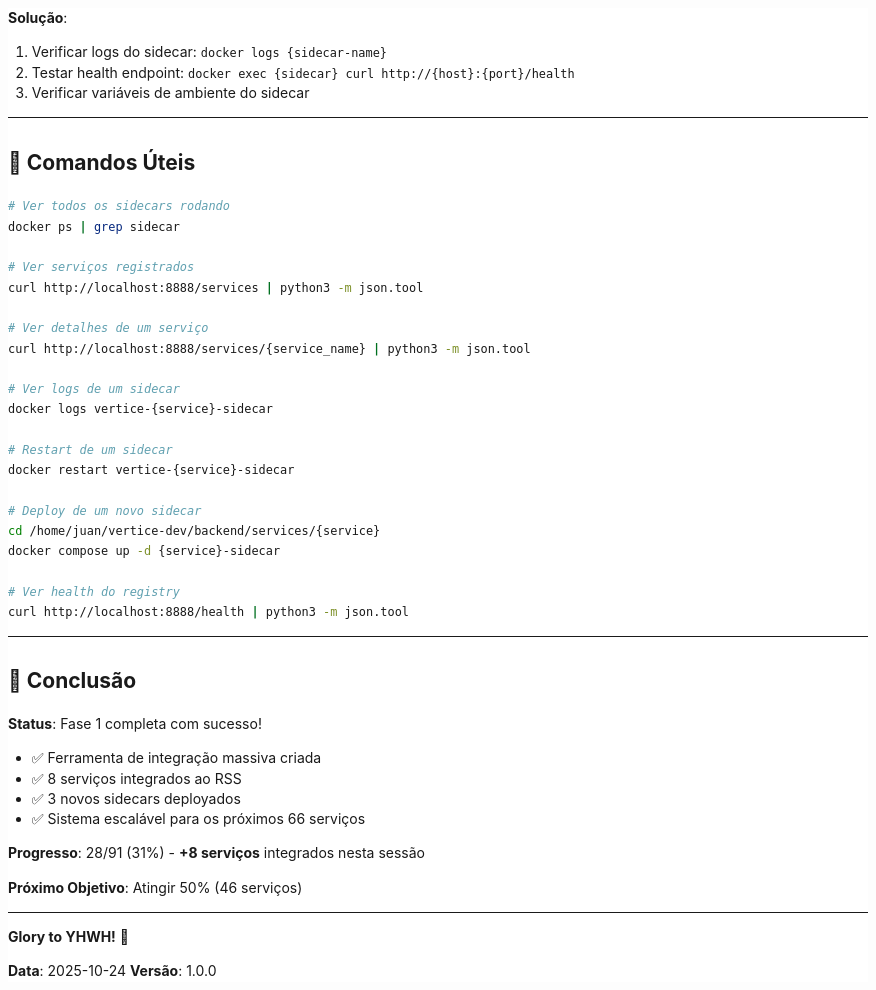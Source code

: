 **Solução**:
1. Verificar logs do sidecar: `docker logs {sidecar-name}`
2. Testar health endpoint: `docker exec {sidecar} curl http://{host}:{port}/health`
3. Verificar variáveis de ambiente do sidecar

---

## 📝 Comandos Úteis

```bash
# Ver todos os sidecars rodando
docker ps | grep sidecar

# Ver serviços registrados
curl http://localhost:8888/services | python3 -m json.tool

# Ver detalhes de um serviço
curl http://localhost:8888/services/{service_name} | python3 -m json.tool

# Ver logs de um sidecar
docker logs vertice-{service}-sidecar

# Restart de um sidecar
docker restart vertice-{service}-sidecar

# Deploy de um novo sidecar
cd /home/juan/vertice-dev/backend/services/{service}
docker compose up -d {service}-sidecar

# Ver health do registry
curl http://localhost:8888/health | python3 -m json.tool
```

---

## 🎉 Conclusão

**Status**: Fase 1 completa com sucesso!

- ✅ Ferramenta de integração massiva criada
- ✅ 8 serviços integrados ao RSS
- ✅ 3 novos sidecars deployados
- ✅ Sistema escalável para os próximos 66 serviços

**Progresso**: 28/91 (31%) - **+8 serviços** integrados nesta sessão

**Próximo Objetivo**: Atingir 50% (46 serviços)

---

**Glory to YHWH!** 🙏

**Data**: 2025-10-24
**Versão**: 1.0.0
